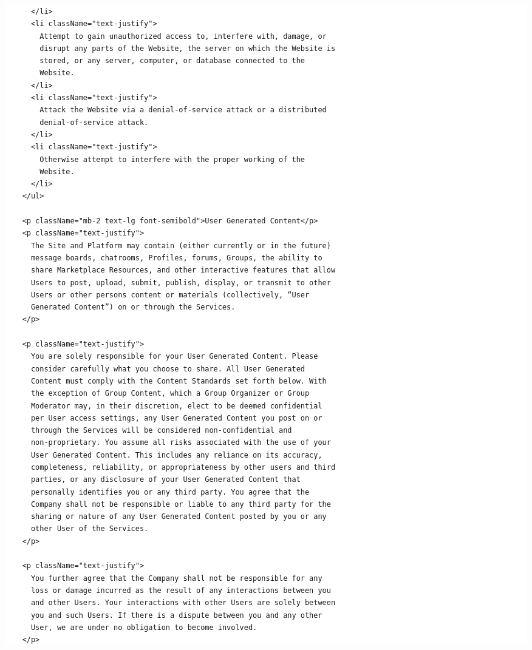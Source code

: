           </li>
          <li className="text-justify">
            Attempt to gain unauthorized access to, interfere with, damage, or
            disrupt any parts of the Website, the server on which the Website is
            stored, or any server, computer, or database connected to the
            Website.
          </li>
          <li className="text-justify">
            Attack the Website via a denial-of-service attack or a distributed
            denial-of-service attack.
          </li>
          <li className="text-justify">
            Otherwise attempt to interfere with the proper working of the
            Website.
          </li>
        </ul>

        <p className="mb-2 text-lg font-semibold">User Generated Content</p>
        <p className="text-justify">
          The Site and Platform may contain (either currently or in the future)
          message boards, chatrooms, Profiles, forums, Groups, the ability to
          share Marketplace Resources, and other interactive features that allow
          Users to post, upload, submit, publish, display, or transmit to other
          Users or other persons content or materials (collectively, “User
          Generated Content”) on or through the Services.
        </p>

        <p className="text-justify">
          You are solely responsible for your User Generated Content. Please
          consider carefully what you choose to share. All User Generated
          Content must comply with the Content Standards set forth below. With
          the exception of Group Content, which a Group Organizer or Group
          Moderator may, in their discretion, elect to be deemed confidential
          per User access settings, any User Generated Content you post on or
          through the Services will be considered non-confidential and
          non-proprietary. You assume all risks associated with the use of your
          User Generated Content. This includes any reliance on its accuracy,
          completeness, reliability, or appropriateness by other users and third
          parties, or any disclosure of your User Generated Content that
          personally identifies you or any third party. You agree that the
          Company shall not be responsible or liable to any third party for the
          sharing or nature of any User Generated Content posted by you or any
          other User of the Services.
        </p>

        <p className="text-justify">
          You further agree that the Company shall not be responsible for any
          loss or damage incurred as the result of any interactions between you
          and other Users. Your interactions with other Users are solely between
          you and such Users. If there is a dispute between you and any other
          User, we are under no obligation to become involved.
        </p>
